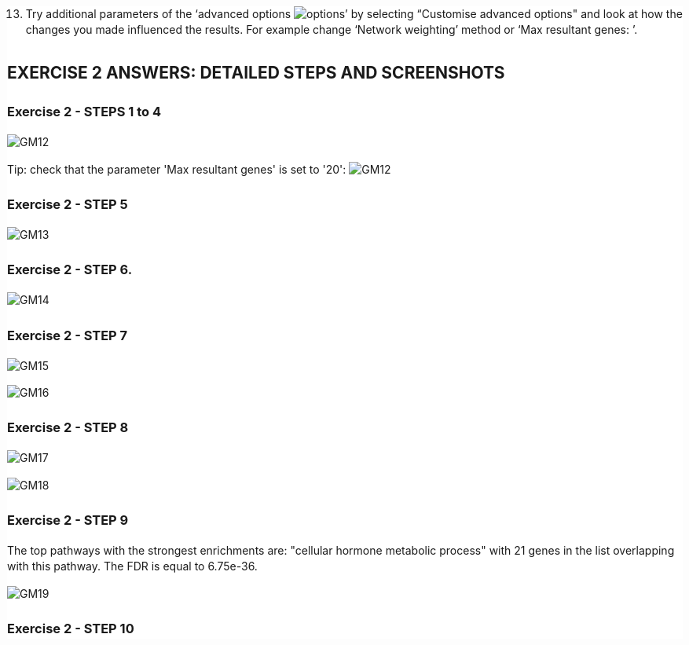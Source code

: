 13.	Try additional parameters of the ‘advanced options ![options](https://github.com/bioinformaticsdotca/HT-Biology_2017/blob/master/Pathways/img/mod5/dotdotdot.png?raw=true)’ by selecting “Customise advanced options" and look at how the changes you made influenced the results. For example change ‘Network weighting’ method or ‘Max resultant genes: ’.  	


## EXERCISE 2 ANSWERS: DETAILED STEPS AND SCREENSHOTS

### Exercise 2 - STEPS 1 to 4
	

![GM12](https://github.com/bioinformaticsdotca/HT-Biology_2017/blob/master/Pathways/img/mod5/GM12.png?raw=true)  


Tip: check that the parameter 'Max resultant genes' is set to '20':
![GM12](https://github.com/bioinformaticsdotca/HT-Biology_2017/blob/master/Pathways/img/GM12_v2.png?raw=true)  


### Exercise 2 - STEP 5
	
![GM13](https://github.com/bioinformaticsdotca/HT-Biology_2017/blob/master/Pathways/img/mod5/GM13.png?raw=true) 
 

### Exercise 2 - STEP 6.

![GM14](https://github.com/bioinformaticsdotca/HT-Biology_2017/blob/master/Pathways/img/mod5/GM14.png?raw=true)  


### Exercise 2 - STEP 7

	
![GM15](https://github.com/bioinformaticsdotca/HT-Biology_2017/blob/master/Pathways/img/mod5/GM15.png?raw=true) 

![GM16](https://github.com/bioinformaticsdotca/HT-Biology_2017/blob/master/Pathways/img/mod5/GM16.png?raw=true) 


### Exercise 2 - STEP 8

![GM17](https://github.com/bioinformaticsdotca/HT-Biology_2017/blob/master/Pathways/img/mod5/GM17.png?raw=true) 


![GM18](https://github.com/bioinformaticsdotca/HT-Biology_2017/blob/master/Pathways/img/mod5/GM18.png?raw=true) 
 

### Exercise 2 - STEP 9

The top pathways with the strongest enrichments are: "cellular hormone metabolic process" with 21 genes in the list overlapping with this pathway.
The FDR is  equal to 6.75e-36.

![GM19](https://github.com/bioinformaticsdotca/HT-Biology_2017/blob/master/Pathways/img/mod5/GM19.png?raw=true) 
 
### Exercise 2 - STEP 10
